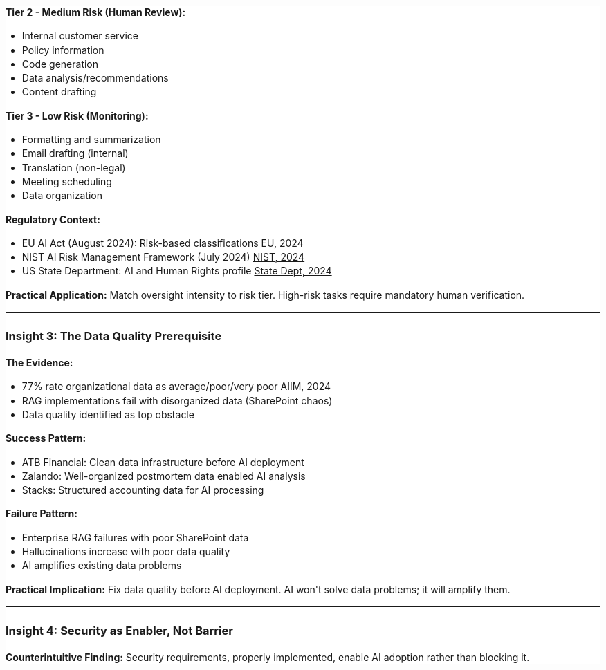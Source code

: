 **Tier 2 - Medium Risk (Human Review):**
- Internal customer service
- Policy information
- Code generation
- Data analysis/recommendations
- Content drafting

**Tier 3 - Low Risk (Monitoring):**
- Formatting and summarization
- Email drafting (internal)
- Translation (non-legal)
- Meeting scheduling
- Data organization

**Regulatory Context:**
- EU AI Act (August 2024): Risk-based classifications [EU, 2024](https://eur-lex.europa.eu/legal-content/EN/TXT/PDF/?uri=OJ:L_202401689)
- NIST AI Risk Management Framework (July 2024) [NIST, 2024](https://www.nist.gov/itl/ai-risk-management-framework)
- US State Department: AI and Human Rights profile [State Dept, 2024](https://2021-2025.state.gov/risk-management-profile-for-ai-and-human-rights/)

**Practical Application:**
Match oversight intensity to risk tier. High-risk tasks require mandatory human verification.

---

### Insight 3: The Data Quality Prerequisite

**The Evidence:**
- 77% rate organizational data as average/poor/very poor [AIIM, 2024](https://info.aiim.org/aiim-blog/ai-automation-trends-2024-insights-2025-outlook)
- RAG implementations fail with disorganized data (SharePoint chaos)
- Data quality identified as top obstacle

**Success Pattern:**
- ATB Financial: Clean data infrastructure before AI deployment
- Zalando: Well-organized postmortem data enabled AI analysis
- Stacks: Structured accounting data for AI processing

**Failure Pattern:**
- Enterprise RAG failures with poor SharePoint data
- Hallucinations increase with poor data quality
- AI amplifies existing data problems

**Practical Implication:**
Fix data quality before AI deployment. AI won't solve data problems; it will amplify them.

---

### Insight 4: Security as Enabler, Not Barrier

**Counterintuitive Finding:**
Security requirements, properly implemented, enable AI adoption rather than blocking it.
